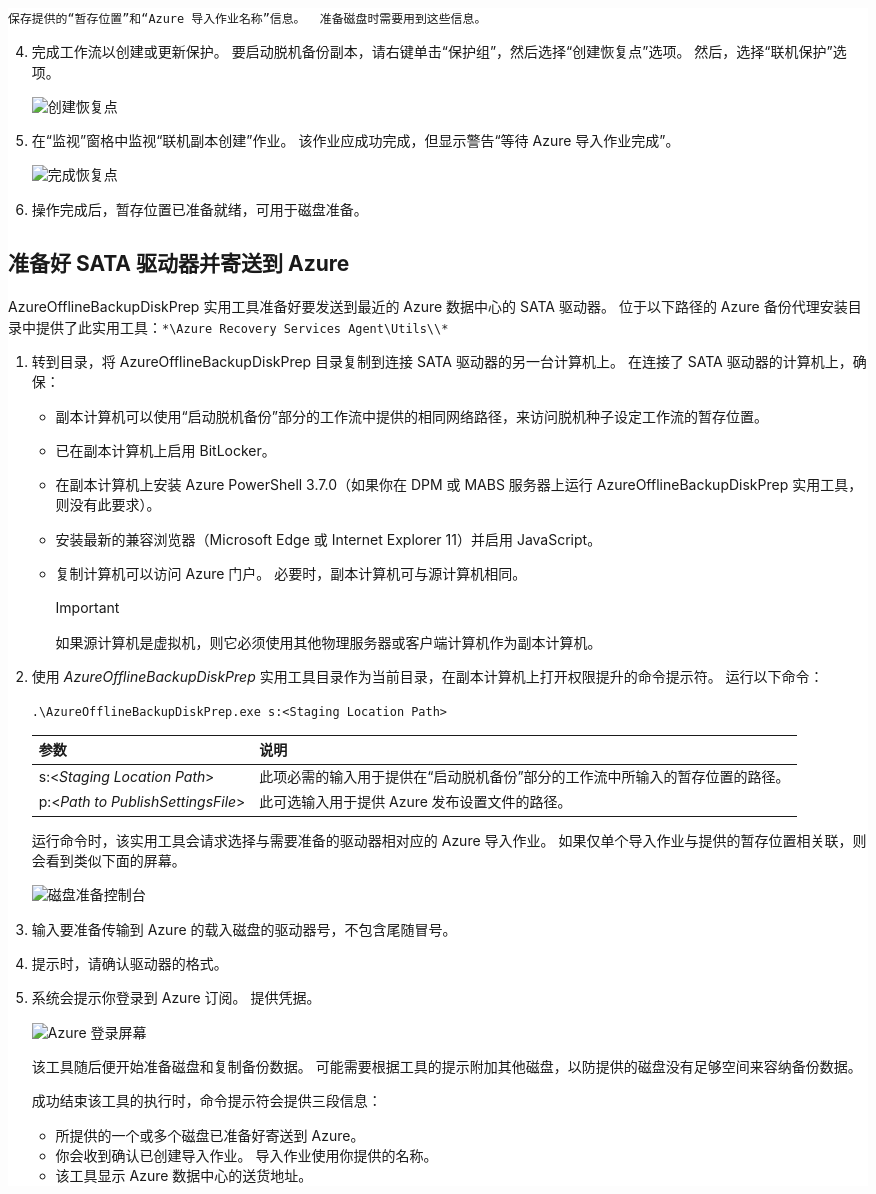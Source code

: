     保存提供的“暂存位置”和“Azure 导入作业名称”信息。  准备磁盘时需要用到这些信息。

4. 完成工作流以创建或更新保护。 要启动脱机备份副本，请右键单击“保护组”，然后选择“创建恢复点”选项。 然后，选择“联机保护”选项。

   ![创建恢复点](./media/backup-azure-backup-server-import-export/create-recovery-point.png)

5. 在“监视”窗格中监视“联机副本创建”作业。 该作业应成功完成，但显示警告“等待 Azure 导入作业完成”。

   ![完成恢复点](./media/backup-azure-backup-server-import-export/complete-recovery-point.png)

6. 操作完成后，暂存位置已准备就绪，可用于磁盘准备。

## <a name="prepare-sata-drives-and-ship-to-azure"></a>准备好 SATA 驱动器并寄送到 Azure

AzureOfflineBackupDiskPrep 实用工具准备好要发送到最近的 Azure 数据中心的 SATA 驱动器。 位于以下路径的 Azure 备份代理安装目录中提供了此实用工具：`*\Azure Recovery Services Agent\Utils\\*`

1. 转到目录，将 AzureOfflineBackupDiskPrep 目录复制到连接 SATA 驱动器的另一台计算机上。 在连接了 SATA 驱动器的计算机上，确保：

   * 副本计算机可以使用“启动脱机备份”部分的工作流中提供的相同网络路径，来访问脱机种子设定工作流的暂存位置。
   * 已在副本计算机上启用 BitLocker。
   * 在副本计算机上安装 Azure PowerShell 3.7.0（如果你在 DPM 或 MABS 服务器上运行 AzureOfflineBackupDiskPrep 实用工具，则没有此要求）。
   * 安装最新的兼容浏览器（Microsoft Edge 或 Internet Explorer 11）并启用 JavaScript。
   * 复制计算机可以访问 Azure 门户。 必要时，副本计算机可与源计算机相同。

     > [!IMPORTANT]
     > 如果源计算机是虚拟机，则它必须使用其他物理服务器或客户端计算机作为副本计算机。

1. 使用 *AzureOfflineBackupDiskPrep* 实用工具目录作为当前目录，在副本计算机上打开权限提升的命令提示符。 运行以下命令：

    ```console
    .\AzureOfflineBackupDiskPrep.exe s:<Staging Location Path>
    ```

    | 参数 | 说明 |
    | --- | --- |
    | s:&lt;*Staging Location Path*&gt; |此项必需的输入用于提供在“启动脱机备份”部分的工作流中所输入的暂存位置的路径。 |
    | p:&lt;*Path to PublishSettingsFile*&gt; |此可选输入用于提供 Azure 发布设置文件的路径。 |

    运行命令时，该实用工具会请求选择与需要准备的驱动器相对应的 Azure 导入作业。 如果仅单个导入作业与提供的暂存位置相关联，则会看到类似下面的屏幕。

      ![磁盘准备控制台](./media/backup-azure-backup-server-import-export/disk-prep-console.png)

1. 输入要准备传输到 Azure 的载入磁盘的驱动器号，不包含尾随冒号。
1. 提示时，请确认驱动器的格式。
1. 系统会提示你登录到 Azure 订阅。 提供凭据。

    ![Azure 登录屏幕](./media/backup-azure-backup-server-import-export/signin-disk-prep.png)

    该工具随后便开始准备磁盘和复制备份数据。 可能需要根据工具的提示附加其他磁盘，以防提供的磁盘没有足够空间来容纳备份数据。 <br/>

    成功结束该工具的执行时，命令提示符会提供三段信息：
    * 所提供的一个或多个磁盘已准备好寄送到 Azure。
    * 你会收到确认已创建导入作业。 导入作业使用你提供的名称。
    * 该工具显示 Azure 数据中心的送货地址。
